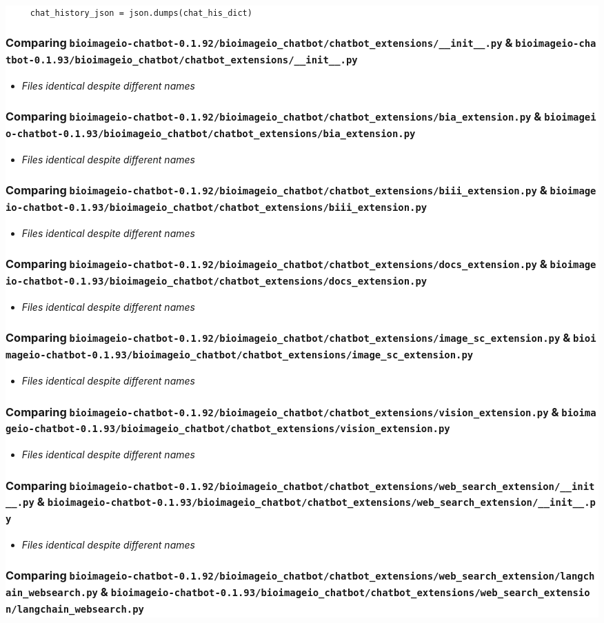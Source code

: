 ```diff
     chat_history_json = json.dumps(chat_his_dict)
```

### Comparing `bioimageio-chatbot-0.1.92/bioimageio_chatbot/chatbot_extensions/__init__.py` & `bioimageio-chatbot-0.1.93/bioimageio_chatbot/chatbot_extensions/__init__.py`

 * *Files identical despite different names*

### Comparing `bioimageio-chatbot-0.1.92/bioimageio_chatbot/chatbot_extensions/bia_extension.py` & `bioimageio-chatbot-0.1.93/bioimageio_chatbot/chatbot_extensions/bia_extension.py`

 * *Files identical despite different names*

### Comparing `bioimageio-chatbot-0.1.92/bioimageio_chatbot/chatbot_extensions/biii_extension.py` & `bioimageio-chatbot-0.1.93/bioimageio_chatbot/chatbot_extensions/biii_extension.py`

 * *Files identical despite different names*

### Comparing `bioimageio-chatbot-0.1.92/bioimageio_chatbot/chatbot_extensions/docs_extension.py` & `bioimageio-chatbot-0.1.93/bioimageio_chatbot/chatbot_extensions/docs_extension.py`

 * *Files identical despite different names*

### Comparing `bioimageio-chatbot-0.1.92/bioimageio_chatbot/chatbot_extensions/image_sc_extension.py` & `bioimageio-chatbot-0.1.93/bioimageio_chatbot/chatbot_extensions/image_sc_extension.py`

 * *Files identical despite different names*

### Comparing `bioimageio-chatbot-0.1.92/bioimageio_chatbot/chatbot_extensions/vision_extension.py` & `bioimageio-chatbot-0.1.93/bioimageio_chatbot/chatbot_extensions/vision_extension.py`

 * *Files identical despite different names*

### Comparing `bioimageio-chatbot-0.1.92/bioimageio_chatbot/chatbot_extensions/web_search_extension/__init__.py` & `bioimageio-chatbot-0.1.93/bioimageio_chatbot/chatbot_extensions/web_search_extension/__init__.py`

 * *Files identical despite different names*

### Comparing `bioimageio-chatbot-0.1.92/bioimageio_chatbot/chatbot_extensions/web_search_extension/langchain_websearch.py` & `bioimageio-chatbot-0.1.93/bioimageio_chatbot/chatbot_extensions/web_search_extension/langchain_websearch.py`
